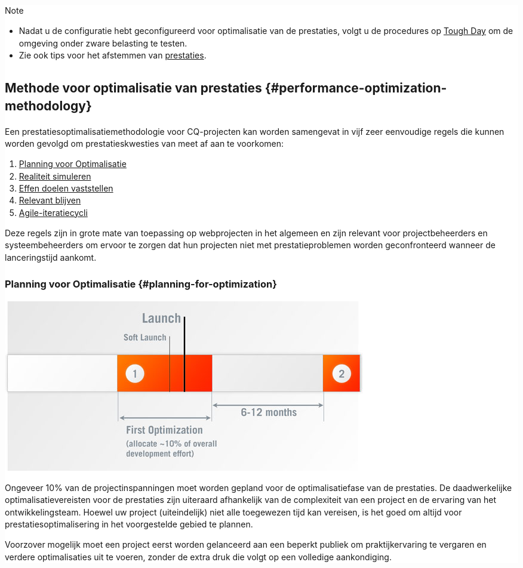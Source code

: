 >[!NOTE]
>
>* Nadat u de configuratie hebt geconfigureerd voor optimalisatie van de prestaties, volgt u de procedures op [Tough Day](/help/sites-developing/tough-day.md) om de omgeving onder zware belasting te testen.
>* Zie ook tips voor het afstemmen van [prestaties](https://helpx.adobe.com/experience-manager/kb/performance-tuning-tips.html).
>



## Methode voor optimalisatie van prestaties {#performance-optimization-methodology}

Een prestatiesoptimalisatiemethodologie voor CQ-projecten kan worden samengevat in vijf zeer eenvoudige regels die kunnen worden gevolgd om prestatieskwesties van meet af aan te voorkomen:

1. [Planning voor Optimalisatie](#planning-for-optimization)
1. [Realiteit simuleren](#simulate-reality)
1. [Effen doelen vaststellen](#establish-solid-goals)
1. [Relevant blijven](#stay-relevant)
1. [Agile-iteratiecycli](#agile-iteration-cycles)

Deze regels zijn in grote mate van toepassing op webprojecten in het algemeen en zijn relevant voor projectbeheerders en systeembeheerders om ervoor te zorgen dat hun projecten niet met prestatieproblemen worden geconfronteerd wanneer de lanceringstijd aankomt.

### Planning voor Optimalisatie {#planning-for-optimization}

![chlimage_1-3](assets/chlimage_1-3.jpeg)

Ongeveer 10% van de projectinspanningen moet worden gepland voor de optimalisatiefase van de prestaties. De daadwerkelijke optimalisatievereisten voor de prestaties zijn uiteraard afhankelijk van de complexiteit van een project en de ervaring van het ontwikkelingsteam. Hoewel uw project (uiteindelijk) niet alle toegewezen tijd kan vereisen, is het goed om altijd voor prestatiesoptimalisering in het voorgestelde gebied te plannen.

Voorzover mogelijk moet een project eerst worden gelanceerd aan een beperkt publiek om praktijkervaring te vergaren en verdere optimalisaties uit te voeren, zonder de extra druk die volgt op een volledige aankondiging.
